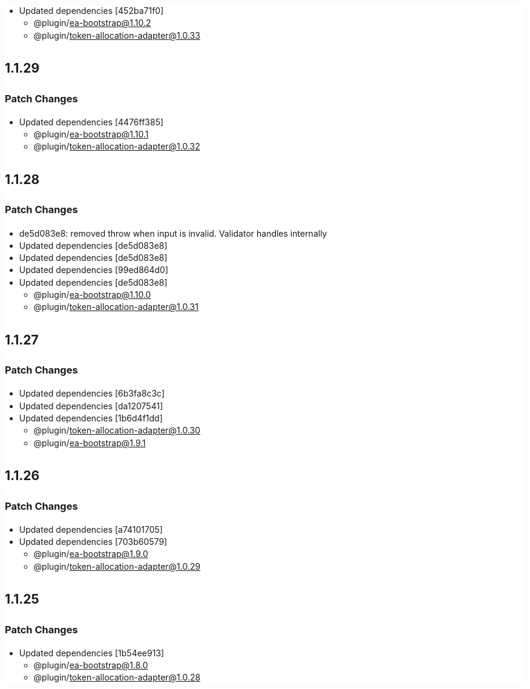 - Updated dependencies [452ba71f0]
  - @plugin/ea-bootstrap@1.10.2
  - @plugin/token-allocation-adapter@1.0.33

## 1.1.29

### Patch Changes

- Updated dependencies [4476ff385]
  - @plugin/ea-bootstrap@1.10.1
  - @plugin/token-allocation-adapter@1.0.32

## 1.1.28

### Patch Changes

- de5d083e8: removed throw when input is invalid. Validator handles internally
- Updated dependencies [de5d083e8]
- Updated dependencies [de5d083e8]
- Updated dependencies [99ed864d0]
- Updated dependencies [de5d083e8]
  - @plugin/ea-bootstrap@1.10.0
  - @plugin/token-allocation-adapter@1.0.31

## 1.1.27

### Patch Changes

- Updated dependencies [6b3fa8c3c]
- Updated dependencies [da1207541]
- Updated dependencies [1b6d4f1dd]
  - @plugin/token-allocation-adapter@1.0.30
  - @plugin/ea-bootstrap@1.9.1

## 1.1.26

### Patch Changes

- Updated dependencies [a74101705]
- Updated dependencies [703b60579]
  - @plugin/ea-bootstrap@1.9.0
  - @plugin/token-allocation-adapter@1.0.29

## 1.1.25

### Patch Changes

- Updated dependencies [1b54ee913]
  - @plugin/ea-bootstrap@1.8.0
  - @plugin/token-allocation-adapter@1.0.28
